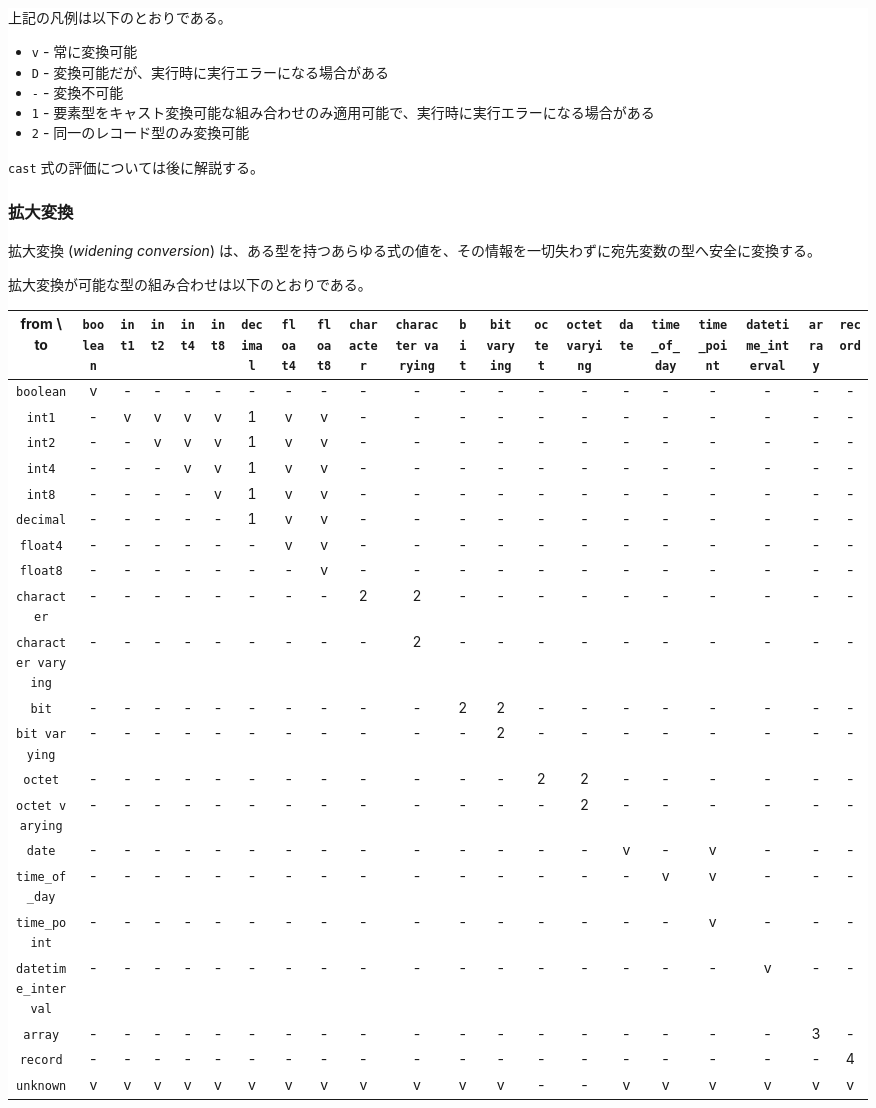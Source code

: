 上記の凡例は以下のとおりである。

* `v` - 常に変換可能
* `D` - 変換可能だが、実行時に実行エラーになる場合がある
* `-` - 変換不可能
* `1` - 要素型をキャスト変換可能な組み合わせのみ適用可能で、実行時に実行エラーになる場合がある
* `2` - 同一のレコード型のみ変換可能

`cast` 式の評価については後に解説する。

### 拡大変換

拡大変換 (*widening conversion*) は、ある型を持つあらゆる式の値を、その情報を一切失わずに宛先変数の型へ安全に変換する。

拡大変換が可能な型の組み合わせは以下のとおりである。

| from \ to | `boolean` | `int1` | `int2` | `int4` | `int8` | `decimal` | `float4` | `float8` | `character` | `character varying` | `bit` | `bit varying` | `octet` | `octet varying` | `date` | `time_of_day` | `time_point` | `datetime_interval` | `array` | `record` |
|:-:|:-:|:-:|:-:|:-:|:-:|:-:|:-:|:-:|:-:|:-:|:-:|:-:|:-:|:-:|:-:|:-:|:-:|:-:|:-:|:-:|
|           `boolean` | v | - | - | - | - | - | - | - | - | - | - | - | - | - | - | - | - | - | - | - |
|              `int1` | - | v | v | v | v | 1 | v | v | - | - | - | - | - | - | - | - | - | - | - | - |
|              `int2` | - | - | v | v | v | 1 | v | v | - | - | - | - | - | - | - | - | - | - | - | - |
|              `int4` | - | - | - | v | v | 1 | v | v | - | - | - | - | - | - | - | - | - | - | - | - |
|              `int8` | - | - | - | - | v | 1 | v | v | - | - | - | - | - | - | - | - | - | - | - | - |
|           `decimal` | - | - | - | - | - | 1 | v | v | - | - | - | - | - | - | - | - | - | - | - | - |
|            `float4` | - | - | - | - | - | - | v | v | - | - | - | - | - | - | - | - | - | - | - | - |
|            `float8` | - | - | - | - | - | - | - | v | - | - | - | - | - | - | - | - | - | - | - | - |
|         `character` | - | - | - | - | - | - | - | - | 2 | 2 | - | - | - | - | - | - | - | - | - | - |
| `character varying` | - | - | - | - | - | - | - | - | - | 2 | - | - | - | - | - | - | - | - | - | - |
|               `bit` | - | - | - | - | - | - | - | - | - | - | 2 | 2 | - | - | - | - | - | - | - | - |
|       `bit varying` | - | - | - | - | - | - | - | - | - | - | - | 2 | - | - | - | - | - | - | - | - |
|             `octet` | - | - | - | - | - | - | - | - | - | - | - | - | 2 | 2 | - | - | - | - | - | - |
|     `octet varying` | - | - | - | - | - | - | - | - | - | - | - | - | - | 2 | - | - | - | - | - | - |
|              `date` | - | - | - | - | - | - | - | - | - | - | - | - | - | - | v | - | v | - | - | - |
|       `time_of_day` | - | - | - | - | - | - | - | - | - | - | - | - | - | - | - | v | v | - | - | - |
|        `time_point` | - | - | - | - | - | - | - | - | - | - | - | - | - | - | - | - | v | - | - | - |
| `datetime_interval` | - | - | - | - | - | - | - | - | - | - | - | - | - | - | - | - | - | v | - | - |
|             `array` | - | - | - | - | - | - | - | - | - | - | - | - | - | - | - | - | - | - | 3 | - |
|            `record` | - | - | - | - | - | - | - | - | - | - | - | - | - | - | - | - | - | - | - | 4 |
|           `unknown` | v | v | v | v | v | v | v | v | v | v | v | v | - | - | v | v | v | v | v | v |
